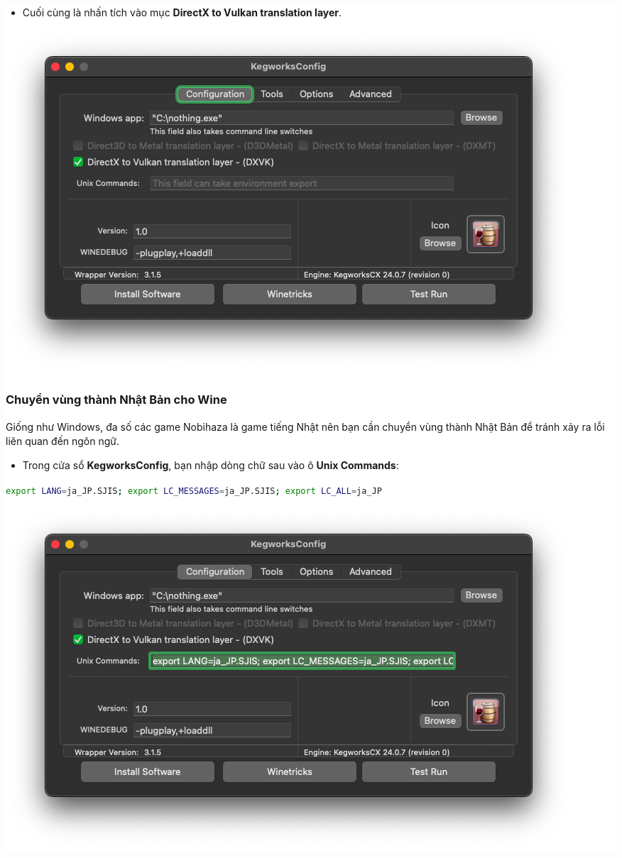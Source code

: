 * Cuối cùng là nhấn tích vào mục **DirectX to Vulkan translation layer**.

![24](images/image-23.png)

### Chuyển vùng thành Nhật Bản cho Wine

Giống như Windows, đa số các game Nobihaza là game tiếng Nhật nên bạn cần chuyển vùng thành Nhật Bản để tránh xảy ra lỗi liên quan đến ngôn ngữ.

* Trong cửa sổ **KegworksConfig**, bạn nhập dòng chữ sau vào ô **Unix Commands**:

```sh
export LANG=ja_JP.SJIS; export LC_MESSAGES=ja_JP.SJIS; export LC_ALL=ja_JP
```

![25](images/image-24.png)
